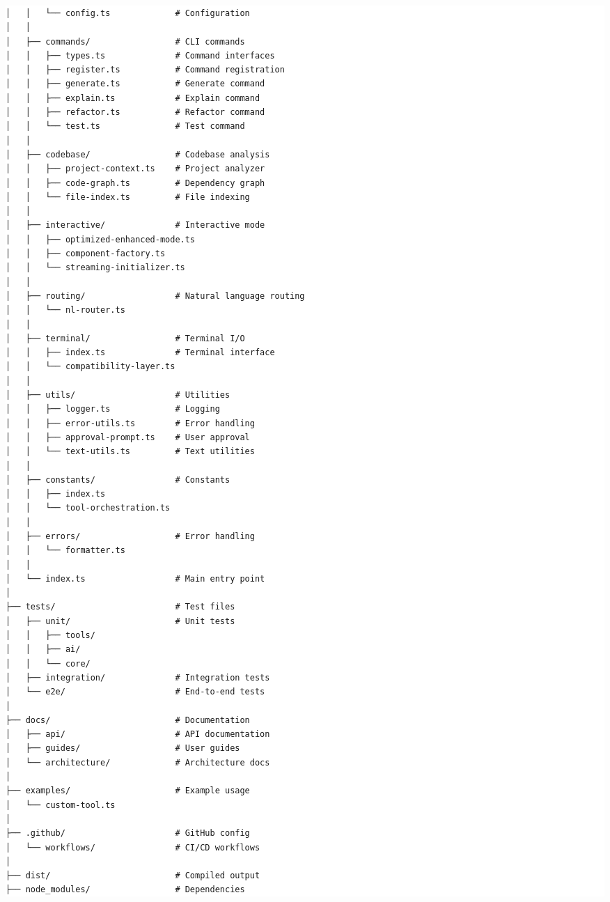 ```
│   │   └── config.ts             # Configuration
│   │
│   ├── commands/                 # CLI commands
│   │   ├── types.ts              # Command interfaces
│   │   ├── register.ts           # Command registration
│   │   ├── generate.ts           # Generate command
│   │   ├── explain.ts            # Explain command
│   │   ├── refactor.ts           # Refactor command
│   │   └── test.ts               # Test command
│   │
│   ├── codebase/                 # Codebase analysis
│   │   ├── project-context.ts    # Project analyzer
│   │   ├── code-graph.ts         # Dependency graph
│   │   └── file-index.ts         # File indexing
│   │
│   ├── interactive/              # Interactive mode
│   │   ├── optimized-enhanced-mode.ts
│   │   ├── component-factory.ts
│   │   └── streaming-initializer.ts
│   │
│   ├── routing/                  # Natural language routing
│   │   └── nl-router.ts
│   │
│   ├── terminal/                 # Terminal I/O
│   │   ├── index.ts              # Terminal interface
│   │   └── compatibility-layer.ts
│   │
│   ├── utils/                    # Utilities
│   │   ├── logger.ts             # Logging
│   │   ├── error-utils.ts        # Error handling
│   │   ├── approval-prompt.ts    # User approval
│   │   └── text-utils.ts         # Text utilities
│   │
│   ├── constants/                # Constants
│   │   ├── index.ts
│   │   └── tool-orchestration.ts
│   │
│   ├── errors/                   # Error handling
│   │   └── formatter.ts
│   │
│   └── index.ts                  # Main entry point
│
├── tests/                        # Test files
│   ├── unit/                     # Unit tests
│   │   ├── tools/
│   │   ├── ai/
│   │   └── core/
│   ├── integration/              # Integration tests
│   └── e2e/                      # End-to-end tests
│
├── docs/                         # Documentation
│   ├── api/                      # API documentation
│   ├── guides/                   # User guides
│   └── architecture/             # Architecture docs
│
├── examples/                     # Example usage
│   └── custom-tool.ts
│
├── .github/                      # GitHub config
│   └── workflows/                # CI/CD workflows
│
├── dist/                         # Compiled output
├── node_modules/                 # Dependencies
```